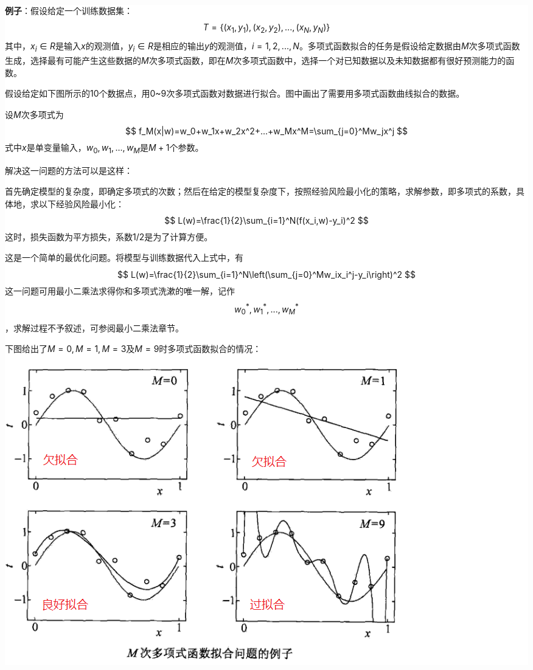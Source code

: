 **例子**：假设给定一个训练数据集：
$$
T = \{ (x_1,y_1), (x_2,y_2), ... , (x_N,y_N) \}
$$
其中，$x_i\in R$是输入$x$的观测值，$y_i\in R$是相应的输出$y$的观测值，$i = 1, 2, ... , N$。多项式函数拟合的任务是假设给定数据由$M$次多项式函数生成，选择最有可能产生这些数据的$M$次多项式函数，即在$M$次多项式函数中，选择一个对已知数据以及未知数据都有很好预测能力的函数。

假设给定如下图所示的10个数据点，用0~9次多项式函数对数据进行拟合。图中画出了需要用多项式函数曲线拟合的数据。

设$M$次多项式为
$$
f_M(x|w)=w_0+w_1x+w_2x^2+...+w_Mx^M=\sum_{j=0}^Mw_jx^j
$$
式中$x$是单变量输入，$w_0, w_1, ... , w_M$是$M+1$个参数。

解决这一问题的方法可以是这样：

首先确定模型的复杂度，即确定多项式的次数；然后在给定的模型复杂度下，按照经验风险最小化的策略，求解参数，即多项式的系数，具体地，求以下经验风险最小化：
$$
L(w)=\frac{1}{2}\sum_{i=1}^N(f(x_i,w)-y_i)^2
$$
这时，损失函数为平方损失，系数1/2是为了计算方便。

这是一个简单的最优化问题。将模型与训练数据代入上式中，有
$$
L(w)=\frac{1}{2}\sum_{i=1}^N\left(\sum_{j=0}^Mw_ix_i^j-y_i\right)^2
$$
这一问题可用最小二乘法求得你和多项式洗漱的唯一解，记作
$$
w_0^*,w_1^*,...,w_M^*
$$
，求解过程不予叙述，可参阅最小二乘法章节。

下图给出了$M = 0, M = 1, M = 3$及$M = 9$时多项式函数拟合的情况：

![M-order-polifit](pic/M-order-polifit.png)
